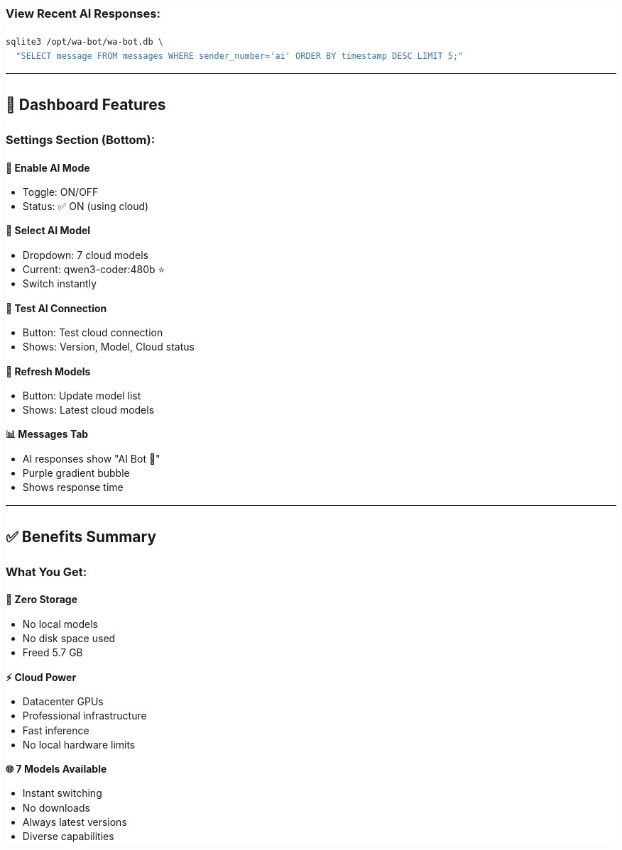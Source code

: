 ### **View Recent AI Responses:**
```bash
sqlite3 /opt/wa-bot/wa-bot.db \
  "SELECT message FROM messages WHERE sender_number='ai' ORDER BY timestamp DESC LIMIT 5;"
```

---

## 📱 Dashboard Features

### **Settings Section (Bottom):**

**🤖 Enable AI Mode**
- Toggle: ON/OFF
- Status: ✅ ON (using cloud)

**🎯 Select AI Model**
- Dropdown: 7 cloud models
- Current: qwen3-coder:480b ⭐
- Switch instantly

**🧪 Test AI Connection**
- Button: Test cloud connection
- Shows: Version, Model, Cloud status

**🔄 Refresh Models**
- Button: Update model list
- Shows: Latest cloud models

**📊 Messages Tab**
- AI responses show "AI Bot 🤖"
- Purple gradient bubble
- Shows response time

---

## ✅ Benefits Summary

### **What You Get:**

**💾 Zero Storage**
- No local models
- No disk space used
- Freed 5.7 GB

**⚡ Cloud Power**
- Datacenter GPUs
- Professional infrastructure
- Fast inference
- No local hardware limits

**🌐 7 Models Available**
- Instant switching
- No downloads
- Always latest versions
- Diverse capabilities

